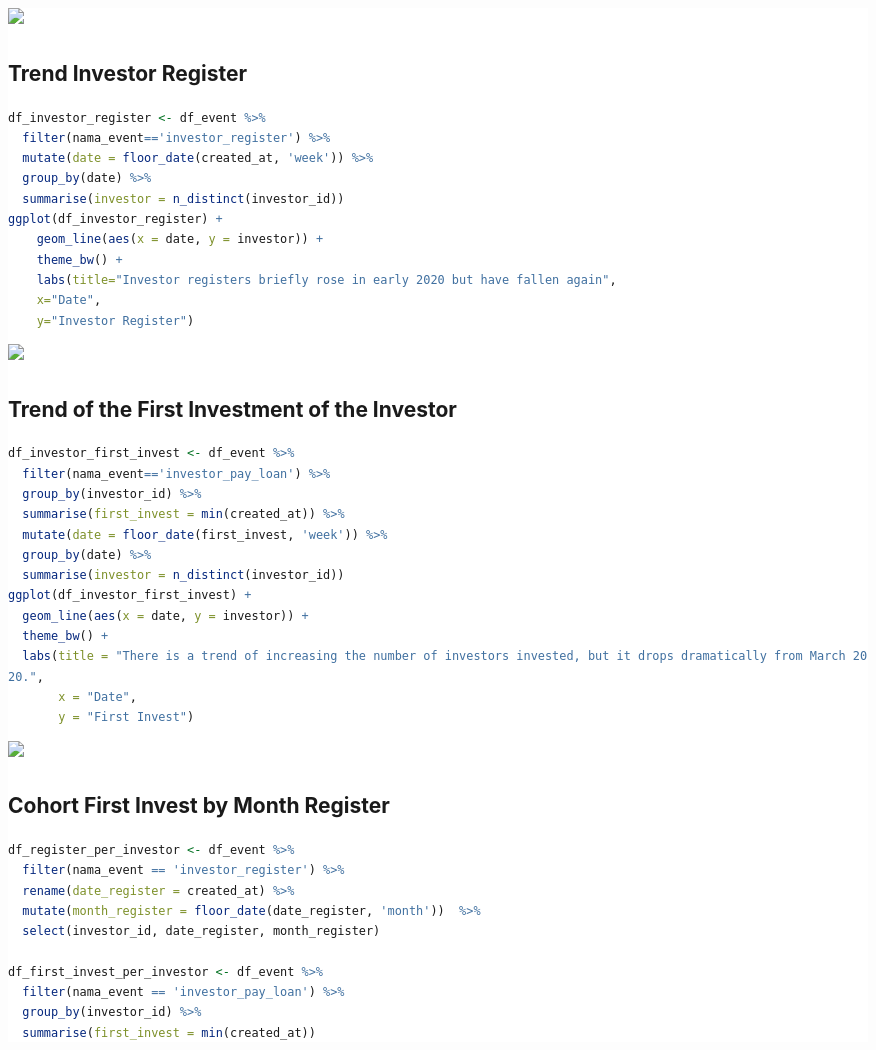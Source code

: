 
![](Data-Analysis-for-Finance,-Proses-Investasi-Investor--R-_files/figure-gfm/unnamed-chunk-12-1.png)

## Trend Investor Register

``` r
df_investor_register <- df_event %>% 
  filter(nama_event=='investor_register') %>%
  mutate(date = floor_date(created_at, 'week')) %>% 
  group_by(date) %>%
  summarise(investor = n_distinct(investor_id)) 
ggplot(df_investor_register) +
    geom_line(aes(x = date, y = investor)) +
    theme_bw() + 
    labs(title="Investor registers briefly rose in early 2020 but have fallen again",
    x="Date", 
    y="Investor Register")
```

![](Data-Analysis-for-Finance,-Proses-Investasi-Investor--R-_files/figure-gfm/unnamed-chunk-13-1.png)
## Trend of the First Investment of the Investor

``` r
df_investor_first_invest <- df_event %>% 
  filter(nama_event=='investor_pay_loan') %>%
  group_by(investor_id) %>% 
  summarise(first_invest = min(created_at)) %>% 
  mutate(date = floor_date(first_invest, 'week')) %>% 
  group_by(date) %>% 
  summarise(investor = n_distinct(investor_id)) 
ggplot(df_investor_first_invest) +
  geom_line(aes(x = date, y = investor)) +
  theme_bw() + 
  labs(title = "There is a trend of increasing the number of investors invested, but it drops dramatically from March 2020.", 
       x = "Date", 
       y = "First Invest")
```

![](Data-Analysis-for-Finance,-Proses-Investasi-Investor--R-_files/figure-gfm/unnamed-chunk-14-1.png)
## Cohort First Invest by Month Register

``` r
df_register_per_investor <- df_event %>%
  filter(nama_event == 'investor_register') %>% 
  rename(date_register = created_at) %>%  
  mutate(month_register = floor_date(date_register, 'month'))  %>%  
  select(investor_id, date_register, month_register) 

df_first_invest_per_investor <- df_event %>%
  filter(nama_event == 'investor_pay_loan') %>% 
  group_by(investor_id) %>% 
  summarise(first_invest = min(created_at))
```
